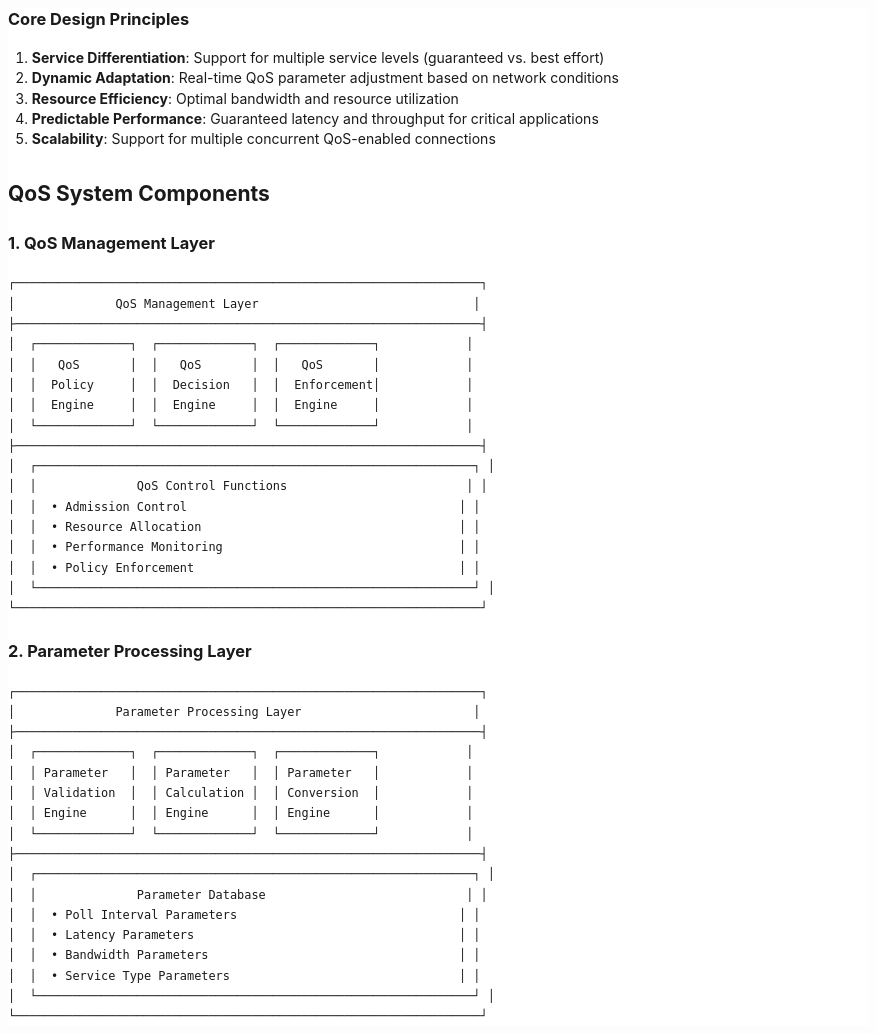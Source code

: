 ### Core Design Principles

1. **Service Differentiation**: Support for multiple service levels (guaranteed vs. best effort)
2. **Dynamic Adaptation**: Real-time QoS parameter adjustment based on network conditions
3. **Resource Efficiency**: Optimal bandwidth and resource utilization
4. **Predictable Performance**: Guaranteed latency and throughput for critical applications
5. **Scalability**: Support for multiple concurrent QoS-enabled connections

## QoS System Components

### 1. QoS Management Layer

```
┌─────────────────────────────────────────────────────────────────┐
│              QoS Management Layer                              │
├─────────────────────────────────────────────────────────────────┤
│  ┌─────────────┐  ┌─────────────┐  ┌─────────────┐            │
│  │   QoS       │  │   QoS       │  │   QoS       │            │
│  │  Policy     │  │  Decision   │  │  Enforcement│            │
│  │  Engine     │  │  Engine     │  │  Engine     │            │
│  └─────────────┘  └─────────────┘  └─────────────┘            │
├─────────────────────────────────────────────────────────────────┤
│  ┌─────────────────────────────────────────────────────────────┐ │
│  │              QoS Control Functions                         │ │
│  │  • Admission Control                                      │ │
│  │  • Resource Allocation                                    │ │
│  │  • Performance Monitoring                                 │ │
│  │  • Policy Enforcement                                     │ │
│  └─────────────────────────────────────────────────────────────┘ │
└─────────────────────────────────────────────────────────────────┘
```

### 2. Parameter Processing Layer

```
┌─────────────────────────────────────────────────────────────────┐
│              Parameter Processing Layer                        │
├─────────────────────────────────────────────────────────────────┤
│  ┌─────────────┐  ┌─────────────┐  ┌─────────────┐            │
│  │ Parameter   │  │ Parameter   │  │ Parameter   │            │
│  │ Validation  │  │ Calculation │  │ Conversion  │            │
│  │ Engine      │  │ Engine      │  │ Engine      │            │
│  └─────────────┘  └─────────────┘  └─────────────┘            │
├─────────────────────────────────────────────────────────────────┤
│  ┌─────────────────────────────────────────────────────────────┐ │
│  │              Parameter Database                            │ │
│  │  • Poll Interval Parameters                               │ │
│  │  • Latency Parameters                                     │ │
│  │  • Bandwidth Parameters                                   │ │
│  │  • Service Type Parameters                                │ │
│  └─────────────────────────────────────────────────────────────┘ │
└─────────────────────────────────────────────────────────────────┘
```
